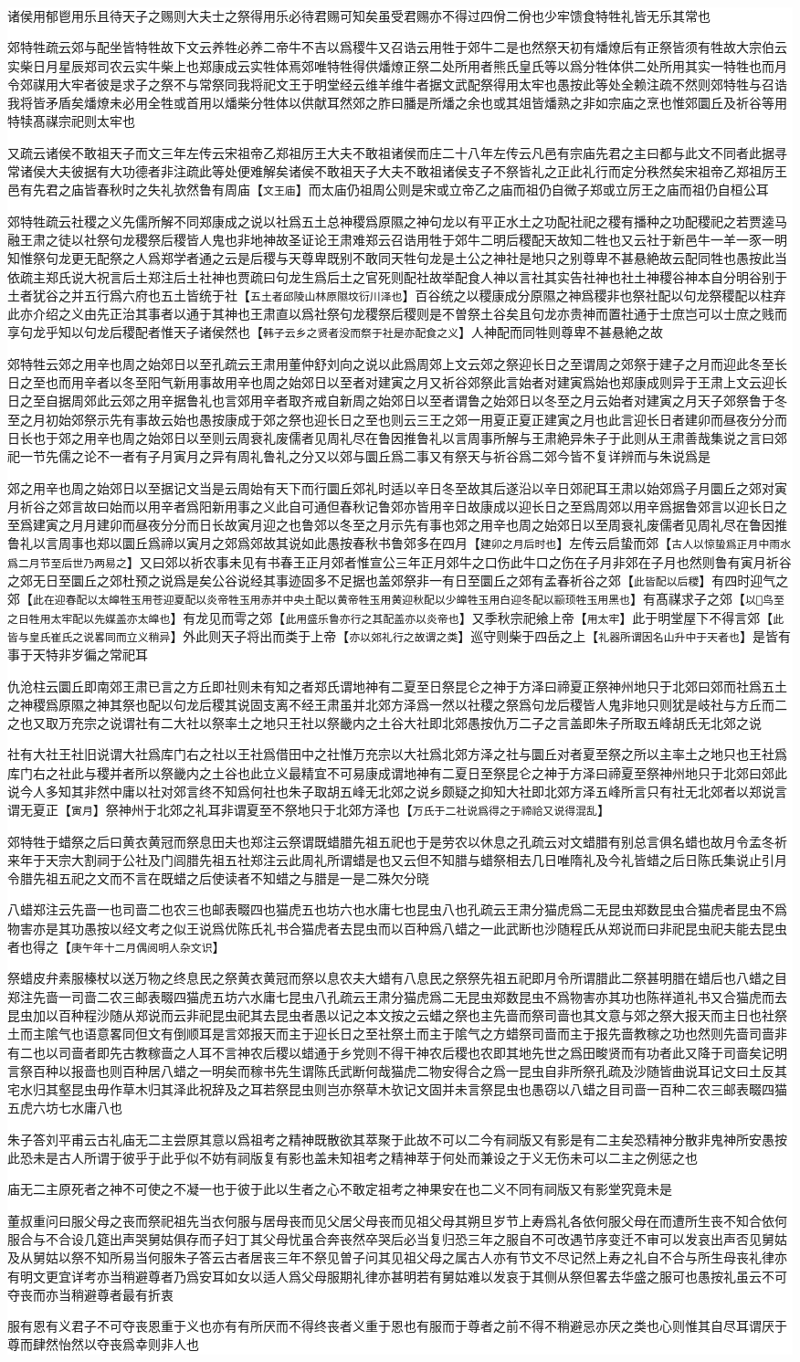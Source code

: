 诸侯用郁鬯用乐且待天子之赐则大夫士之祭得用乐必待君赐可知矣虽受君赐亦不得过四佾二佾也少牢馈食特牲礼皆无乐其常也  

郊特牲疏云郊与配坐皆特牲故下文云养牲必养二帝牛不吉以爲稷牛又召诰云用牲于郊牛二是也然祭天初有燔燎后有正祭皆须有牲故大宗伯云实柴日月星辰郑司农云实牛柴上也郑康成云实牲体焉郊唯特牲得供燔燎正祭二处所用者熊氏皇氏等以爲分牲体供二处所用其实一特牲也而月令郊禖用大牢者彼是求子之祭不与常祭同我将祀文王于明堂经云维羊维牛者据文武配祭得用太牢也愚按此等处全赖注疏不然则郊特牲与召诰我将皆矛盾矣燔燎未必用全牲或首用以燔柴分牲体以供献耳然郊之胙曰膰是所燔之余也或其俎皆燔熟之非如宗庙之烹也惟郊圜丘及祈谷等用特犊髙禖宗祀则太牢也  

又疏云诸侯不敢祖天子而文三年左传云宋祖帝乙郑祖厉王大夫不敢祖诸侯而庄二十八年左传云凡邑有宗庙先君之主曰都与此文不同者此据寻常诸侯大夫彼据有大功德者非注疏此等处便难解矣诸侯不敢祖天子大夫不敢祖诸侯支子不祭皆礼之正此礼行而定分秩然矣宋祖帝乙郑祖厉王邑有先君之庙皆春秋时之失礼欤然鲁有周庙【`文王庙`】而太庙仍祖周公则是宋或立帝乙之庙而祖仍自微子郑或立厉王之庙而祖仍自桓公耳  

郊特牲疏云社稷之义先儒所解不同郑康成之说以社爲五土总神稷爲原隰之神句龙以有平正水土之功配社祀之稷有播种之功配稷祀之若贾逵马融王肃之徒以社祭句龙稷祭后稷皆人鬼也非地神故圣证论王肃难郑云召诰用牲于郊牛二明后稷配天故知二牲也又云社于新邑牛一羊一豕一明知惟祭句龙更无配祭之人爲郑学者通之云是后稷与天尊卑既别不敢同天牲句龙是土公之神社是地只之别尊卑不甚悬絶故云配同牲也愚按此当依疏主郑氏说大祝言后土郑注后土社神也贾疏曰句龙生爲后土之官死则配社故举配食人神以言社其实告社神也社土神稷谷神本自分明谷别于土者犹谷之并五行爲六府也五土皆统于社【`五土者邱陵山林原隰坟衍川泽也`】百谷统之以稷康成分原隰之神爲稷非也祭社配以句龙祭稷配以柱弃此亦介绍之义由先正治其事者以通于其神也王肃直以爲社祭句龙稷祭后稷则是不曽祭土谷矣且句龙亦贵神而置社通于士庶岂可以士庶之贱而享句龙乎知以句龙后稷配者惟天子诸侯然也【`韩子云乡之贤者没而祭于社是亦配食之义`】人神配而同牲则尊卑不甚悬絶之故  

郊特牲云郊之用辛也周之始郊日以至孔疏云王肃用董仲舒刘向之说以此爲周郊上文云郊之祭迎长日之至谓周之郊祭于建子之月而迎此冬至长日之至也而用辛者以冬至阳气新用事故用辛也周之始郊日以至者对建寅之月又祈谷郊祭此言始者对建寅爲始也郑康成则异于王肃上文云迎长日之至自据周郊此云郊之用辛据鲁礼也言郊用辛者取齐戒自新周之始郊日以至者谓鲁之始郊日以冬至之月云始者对建寅之月天子郊祭鲁于冬至之月初始郊祭示先有事故云始也愚按康成于郊之祭也迎长日之至也则云三王之郊一用夏正夏正建寅之月也此言迎长日者建卯而昼夜分分而日长也于郊之用辛也周之始郊日以至则云周衰礼废儒者见周礼尽在鲁因推鲁礼以言周事所解与王肃絶异朱子于此则从王肃善哉集说之言曰郊祀一节先儒之论不一者有子月寅月之异有周礼鲁礼之分又以郊与圜丘爲二事又有祭天与祈谷爲二郊今皆不复详辨而与朱说爲是  

郊之用辛也周之始郊日以至据记文当是云周始有天下而行圜丘郊礼时适以辛日冬至故其后遂沿以辛日郊祀耳王肃以始郊爲子月圜丘之郊对寅月祈谷之郊言故曰始而以用辛者爲阳新用事之义此自可通但春秋记鲁郊亦皆用辛日故康成以迎长日之至爲周郊以用辛爲据鲁郊言以迎长日之至爲建寅之月月建卯而昼夜分分而日长故寅月迎之也鲁郊以冬至之月示先有事也郊之用辛也周之始郊日以至周衰礼废儒者见周礼尽在鲁因推鲁礼以言周事也郑以圜丘爲禘以寅月之郊爲郊故其说如此愚按春秋书鲁郊多在四月【`建卯之月后时也`】左传云启蛰而郊【`古人以惊蛰爲正月中雨水爲二月节至后世乃两易之`】又曰郊以祈农事未见有书春王正月郊者惟宣公三年正月郊牛之口伤此牛口之伤在子月非郊在子月也然则鲁有寅月祈谷之郊无日至圜丘之郊杜预之说爲是矣公谷说经其事迹固多不足据也盖郊祭非一有日至圜丘之郊有孟春祈谷之郊【`此皆配以后稷`】有四时迎气之郊【`此在迎春配以太皥牲玉用苍迎夏配以炎帝牲玉用赤并中央土配以黄帝牲玉用黄迎秋配以少皥牲玉用白迎冬配以颛顼牲玉用黑也`】有髙禖求子之郊【`以鸟至之日牲用太牢配以先媒盖亦太皥也`】有龙见而雩之郊【`此用盛乐鲁亦行之其配盖亦以炎帝也`】又季秋宗祀飨上帝【`用太牢`】此于明堂屋下不得言郊【`此皆与皇氏崔氏之说畧同而立义稍异`】外此则天子将出而类于上帝【`亦以郊礼行之故谓之类`】巡守则柴于四岳之上【`礼器所谓因名山升中于天者也`】是皆有事于天特非岁徧之常祀耳  

仇沧柱云圜丘即南郊王肃已言之方丘即社则未有知之者郑氏谓地神有二夏至日祭昆仑之神于方泽曰禘夏正祭神州地只于北郊曰郊而社爲五土之神稷爲原隰之神其祭也配以句龙后稷其说固支离不经王肃虽并北郊方泽爲一然以社稷之祭爲句龙后稷皆人鬼非地只则犹是岐社与方丘而二之也又取万充宗之说谓社有二大社以祭率土之地只王社以祭畿内之土谷大社即北郊愚按仇万二子之言盖即朱子所取五峰胡氏无北郊之说  

社有大社王社旧说谓大社爲库门右之社以王社爲借田中之社惟万充宗以大社爲北郊方泽之社与圜丘对者夏至祭之所以主率土之地只也王社爲库门右之社此与稷并者所以祭畿内之土谷也此立义最精宜不可易康成谓地神有二夏日至祭昆仑之神于方泽曰禘夏至祭神州地只于北郊曰郊此说今人多知其非然中庸以社对郊言终不知爲何社也朱子取胡五峰无北郊之说乡颇疑之抑知大社即北郊方泽五峰所言只有社无北郊者以郑说言谓无夏正【`寅月`】祭神州于北郊之礼耳非谓夏至不祭地只于北郊方泽也【`万氏于二社说爲得之于禘祫又说得混乱`】  

郊特牲于蜡祭之后曰黄衣黄冠而祭息田夫也郑注云祭谓既蜡腊先祖五祀也于是劳农以休息之孔疏云对文蜡腊有别总言俱名蜡也故月令孟冬祈来年于天宗大割祠于公社及门闾腊先祖五社郑注云此周礼所谓蜡是也又云但不知腊与蜡祭相去几日唯隋礼及今礼皆蜡之后日陈氏集说止引月令腊先祖五祀之文而不言在既蜡之后使读者不知蜡之与腊是一是二殊欠分晓  

八蜡郑注云先啬一也司啬二也农三也邮表畷四也猫虎五也坊六也水庸七也昆虫八也孔疏云王肃分猫虎爲二无昆虫郑数昆虫合猫虎者昆虫不爲物害亦是其功愚按以经文考之似王说爲优陈氏礼书合猫虎者去昆虫而以百种爲八蜡之一此武断也沙随程氏从郑说而曰非祀昆虫祀夫能去昆虫者也得之【`庚午年十二月偶阅明人杂文识`】  

祭蜡皮弁素服榛杖以送万物之终息民之祭黄衣黄冠而祭以息农夫大蜡有八息民之祭祭先祖五祀即月令所谓腊此二祭甚明腊在蜡后也八蜡之目郑注先啬一司啬二农三邮表畷四猫虎五坊六水庸七昆虫八孔疏云王肃分猫虎爲二无昆虫郑数昆虫不爲物害亦其功也陈祥道礼书又合猫虎而去昆虫加以百种程沙随从郑说而云非祀昆虫祀其去昆虫者愚以记之本文按之云蜡之祭也主先啬而祭司啬也其文意与郊之祭大报天而主日也社祭土而主隂气也语意畧同但文有倒顺耳是言郊报天而主于迎长日之至社祭土而主于隂气之方蜡祭司啬而主于报先啬教稼之功也然则先啬司啬非有二也以司啬者即先古教稼啬之人耳不言神农后稷以蜡通于乡党则不得干神农后稷也农即其地先世之爲田畯贤而有功者此又降于司啬矣记明言祭百种以报啬也则百种居八蜡之一明矣而稼书先生谓陈氏武断何哉猫虎二物安得合之爲一昆虫自非所祭孔疏及沙随皆曲说耳记文曰土反其宅水归其壑昆虫毋作草木归其泽此祝辞及之耳若祭昆虫则岂亦祭草木欤记文固并未言祭昆虫也愚窃以八蜡之目司啬一百种二农三邮表畷四猫五虎六坊七水庸八也  

朱子答刘平甫云古礼庙无二主尝原其意以爲祖考之精神既散欲其萃聚于此故不可以二今有祠版又有影是有二主矣恐精神分散非鬼神所安愚按此恐未是古人所谓于彼乎于此乎似不妨有祠版复有影也盖未知祖考之精神萃于何处而兼设之于义无伤未可以二主之例惩之也  

庙无二主原死者之神不可使之不凝一也于彼于此以生者之心不敢定祖考之神果安在也二义不同有祠版又有影堂究竟未是  

董叔重问曰服父母之丧而祭祀祖先当衣何服与居母丧而见父居父母丧而见祖父母其朔旦岁节上寿爲礼各依何服父母在而遭所生丧不知合依何服合与不合设几筵出声哭舅姑俱存而子妇丁其父母忧虽合奔丧然卒哭后必当复归恐三年之服自不可改遇节序变迁不审可以发哀出声否见舅姑及从舅姑以祭不知所易当何服朱子答云古者居丧三年不祭见曽子问其见祖父母之属古人亦有节文不尽记然上寿之礼自不合与所生母丧礼律亦有明文更宜详考亦当稍避尊者乃爲安耳如女以适人爲父母服期礼律亦甚明若有舅姑难以发哀于其侧从祭但畧去华盛之服可也愚按礼虽云不可夺丧而亦当稍避尊者最有折衷  

服有恩有义君子不可夺丧恩重于义也亦有有所厌而不得终丧者义重于恩也有服而于尊者之前不得不稍避忌亦厌之类也心则惟其自尽耳谓厌于尊而肆然怡然以夺丧爲幸则非人也  
